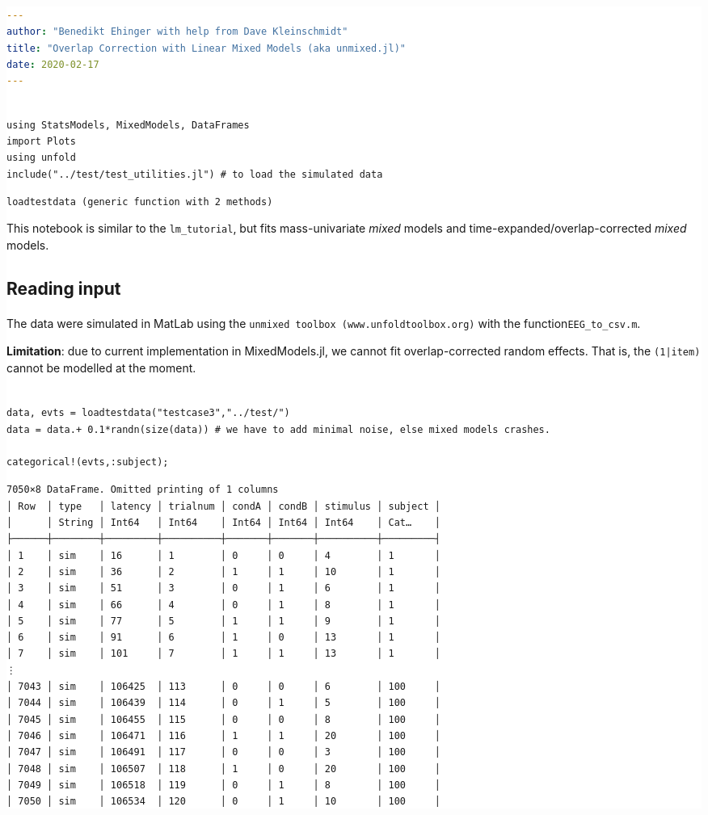 ```yaml
---
author: "Benedikt Ehinger with help from Dave Kleinschmidt"
title: "Overlap Correction with Linear Mixed Models (aka unmixed.jl)"
date: 2020-02-17
---
```

~~~~{.julia}

using StatsModels, MixedModels, DataFrames
import Plots
using unfold
include("../test/test_utilities.jl") # to load the simulated data
~~~~~~~~~~~~~


~~~~
loadtestdata (generic function with 2 methods)
~~~~





This notebook is similar to the `lm_tutorial`, but fits mass-univariate *mixed* models and time-expanded/overlap-corrected *mixed* models.

## Reading input
The data were simulated in MatLab using the `unmixed toolbox (www.unfoldtoolbox.org)` with the function`EEG_to_csv.m`.

**Limitation**: due to current implementation in MixedModels.jl, we cannot fit overlap-corrected random effects.
That is, the `(1|item)` cannot be modelled at the moment.

~~~~{.julia}

data, evts = loadtestdata("testcase3","../test/")
data = data.+ 0.1*randn(size(data)) # we have to add minimal noise, else mixed models crashes.

categorical!(evts,:subject);
~~~~~~~~~~~~~


~~~~
7050×8 DataFrame. Omitted printing of 1 columns
│ Row  │ type   │ latency │ trialnum │ condA │ condB │ stimulus │ subject │
│      │ String │ Int64   │ Int64    │ Int64 │ Int64 │ Int64    │ Cat…    │
├──────┼────────┼─────────┼──────────┼───────┼───────┼──────────┼─────────┤
│ 1    │ sim    │ 16      │ 1        │ 0     │ 0     │ 4        │ 1       │
│ 2    │ sim    │ 36      │ 2        │ 1     │ 1     │ 10       │ 1       │
│ 3    │ sim    │ 51      │ 3        │ 0     │ 1     │ 6        │ 1       │
│ 4    │ sim    │ 66      │ 4        │ 0     │ 1     │ 8        │ 1       │
│ 5    │ sim    │ 77      │ 5        │ 1     │ 1     │ 9        │ 1       │
│ 6    │ sim    │ 91      │ 6        │ 1     │ 0     │ 13       │ 1       │
│ 7    │ sim    │ 101     │ 7        │ 1     │ 1     │ 13       │ 1       │
⋮
│ 7043 │ sim    │ 106425  │ 113      │ 0     │ 0     │ 6        │ 100     │
│ 7044 │ sim    │ 106439  │ 114      │ 0     │ 1     │ 5        │ 100     │
│ 7045 │ sim    │ 106455  │ 115      │ 0     │ 0     │ 8        │ 100     │
│ 7046 │ sim    │ 106471  │ 116      │ 1     │ 1     │ 20       │ 100     │
│ 7047 │ sim    │ 106491  │ 117      │ 0     │ 0     │ 3        │ 100     │
│ 7048 │ sim    │ 106507  │ 118      │ 1     │ 0     │ 20       │ 100     │
│ 7049 │ sim    │ 106518  │ 119      │ 0     │ 1     │ 8        │ 100     │
│ 7050 │ sim    │ 106534  │ 120      │ 0     │ 1     │ 10       │ 100     │
~~~~
